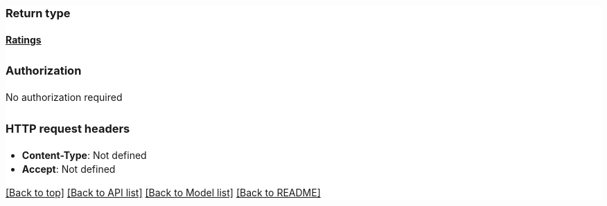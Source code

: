 ### Return type

[**Ratings**](Ratings.md)

### Authorization

No authorization required

### HTTP request headers

 - **Content-Type**: Not defined
 - **Accept**: Not defined

[[Back to top]](#) [[Back to API list]](../README.md#documentation-for-api-endpoints) [[Back to Model list]](../README.md#documentation-for-models) [[Back to README]](../README.md)

